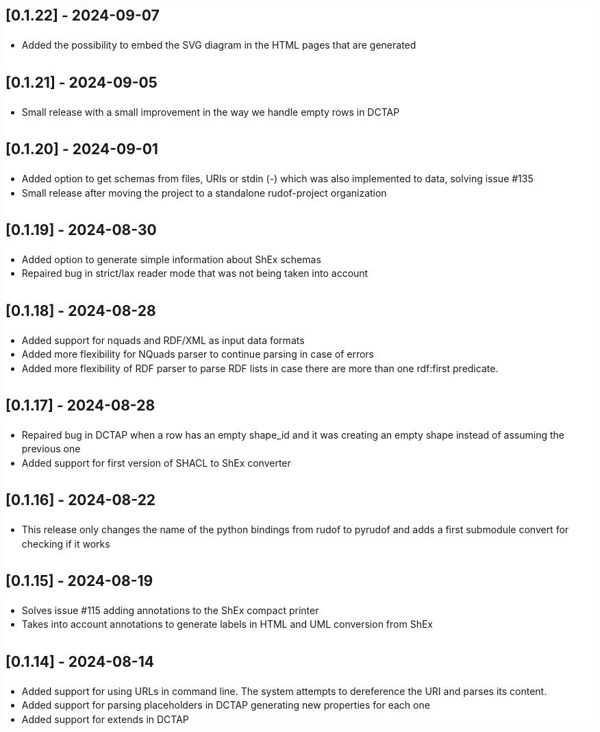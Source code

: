 ## [0.1.22] - 2024-09-07

- Added the possibility to embed the SVG diagram in the HTML pages that are generated

## [0.1.21] - 2024-09-05

- Small release with a small improvement in the way we handle empty rows in DCTAP

## [0.1.20] - 2024-09-01

- Added option to get schemas from files, URIs or stdin (-) which was also implemented to data, solving issue #135
- Small release after moving the project to a standalone rudof-project organization

## [0.1.19] - 2024-08-30

- Added option to generate simple information about ShEx schemas
- Repaired bug in strict/lax reader mode that was not being taken into account

## [0.1.18] - 2024-08-28

- Added support for nquads and RDF/XML as input data formats
- Added more flexibility for NQuads parser to continue parsing in case of errors
- Added more flexibility of RDF parser to parse RDF lists in case there are more than one rdf:first predicate.

## [0.1.17] - 2024-08-28

- Repaired bug in DCTAP when a row has an empty shape_id and it was creating an empty shape instead of assuming the previous one
- Added support for first version of SHACL to ShEx converter

## [0.1.16] - 2024-08-22

- This release only changes the name of the python bindings from rudof to pyrudof and adds a first submodule convert for checking if it works

## [0.1.15] - 2024-08-19

- Solves issue #115 adding annotations to the ShEx compact printer
- Takes into account annotations to generate labels in HTML and UML conversion from ShEx

## [0.1.14] - 2024-08-14

- Added support for using URLs in command line. The system attempts to dereference the URI and parses its content.
- Added support for parsing placeholders in DCTAP generating new properties for each one
- Added support for extends in DCTAP
